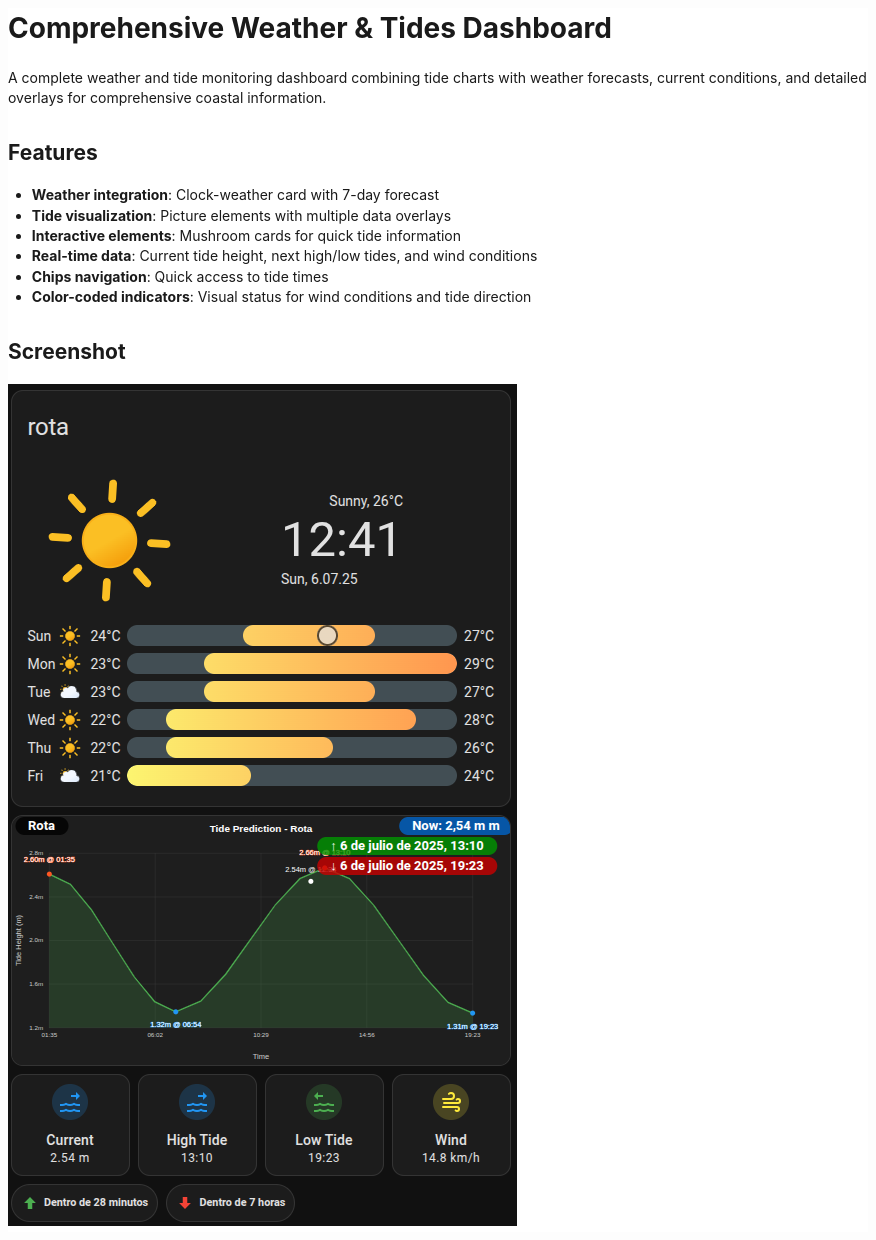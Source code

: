 # Comprehensive Weather & Tides Dashboard

A complete weather and tide monitoring dashboard combining tide charts with weather forecasts, current conditions, and detailed overlays for comprehensive coastal information.

## Features

- **Weather integration**: Clock-weather card with 7-day forecast
- **Tide visualization**: Picture elements with multiple data overlays
- **Interactive elements**: Mushroom cards for quick tide information
- **Real-time data**: Current tide height, next high/low tides, and wind conditions
- **Chips navigation**: Quick access to tide times
- **Color-coded indicators**: Visual status for wind conditions and tide direction

## Screenshot

![Comprehensive Weather & Tides Dashboard](preview.png)
